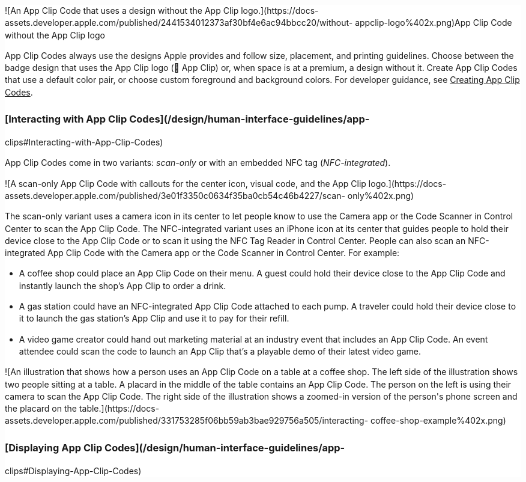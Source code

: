 ![An App Clip Code that uses a design without the App Clip
logo.](https://docs-
assets.developer.apple.com/published/2441534012373af30bf4e6ac94bbcc20/without-
appclip-logo%402x.png)App Clip Code without the App Clip logo

App Clip Codes always use the designs Apple provides and follow size,
placement, and printing guidelines. Choose between the badge design that uses
the App Clip logo ( App Clip) or, when space is at a premium, a design
without it. Create App Clip Codes that use a default color pair, or choose
custom foreground and background colors. For developer guidance, see [Creating
App Clip Codes](/documentation/AppClip/creating-app-clip-codes).

### [Interacting with App Clip Codes](/design/human-interface-guidelines/app-
clips#Interacting-with-App-Clip-Codes)

App Clip Codes come in two variants: _scan-only_ or with an embedded NFC tag
(_NFC-integrated_).

![A scan-only App Clip Code with callouts for the center icon, visual code,
and the App Clip logo.](https://docs-
assets.developer.apple.com/published/3e01f3350c0634f35ba0cb54c46b4227/scan-
only%402x.png)

The scan-only variant uses a camera icon in its center to let people know to
use the Camera app or the Code Scanner in Control Center to scan the App Clip
Code. The NFC-integrated variant uses an iPhone icon at its center that guides
people to hold their device close to the App Clip Code or to scan it using the
NFC Tag Reader in Control Center. People can also scan an NFC-integrated App
Clip Code with the Camera app or the Code Scanner in Control Center. For
example:

  * A coffee shop could place an App Clip Code on their menu. A guest could hold their device close to the App Clip Code and instantly launch the shop’s App Clip to order a drink.

  * A gas station could have an NFC-integrated App Clip Code attached to each pump. A traveler could hold their device close to it to launch the gas station’s App Clip and use it to pay for their refill.

  * A video game creator could hand out marketing material at an industry event that includes an App Clip Code. An event attendee could scan the code to launch an App Clip that’s a playable demo of their latest video game.

![An illustration that shows how a person uses an App Clip Code on a table at
a coffee shop. The left side of the illustration shows two people sitting at a
table. A placard in the middle of the table contains an App Clip Code. The
person on the left is using their camera to scan the App Clip Code. The right
side of the illustration shows a zoomed-in version of the person's phone
screen and the placard on the table.](https://docs-
assets.developer.apple.com/published/331753285f06bb59ab3bae929756a505/interacting-
coffee-shop-example%402x.png)

### [Displaying App Clip Codes](/design/human-interface-guidelines/app-
clips#Displaying-App-Clip-Codes)
